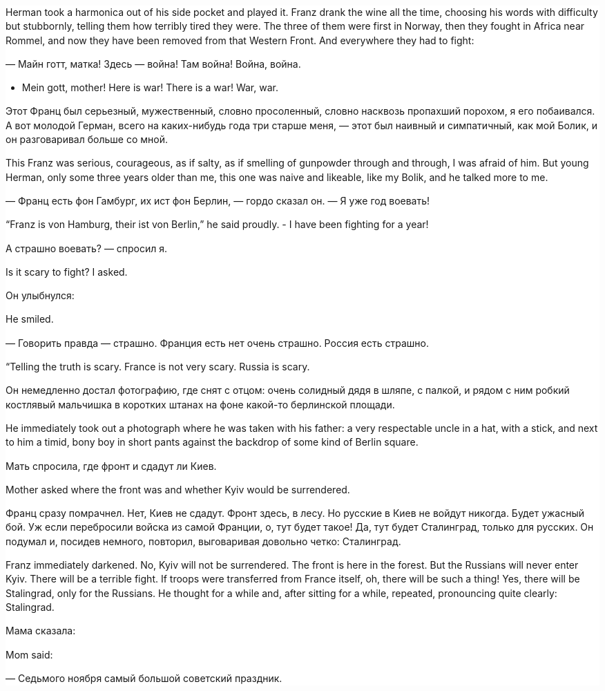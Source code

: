 Herman took a harmonica out of his side pocket and played it. Franz drank the wine all the time, choosing his words with difficulty but stubbornly, telling them how terribly tired they were. The three of them were first in Norway, then they fought in Africa near Rommel, and now they have been removed from that Western Front. And everywhere they had to fight:

— Майн готт, матка! Здесь — война! Там война! Война, война.

- Mein gott, mother! Here is war! There is a war! War, war.

Этот Франц был серьезный, мужественный, слов­но просоленный, словно насквозь пропахший поро­хом, я его побаивался. А вот молодой Герман, всего на каких-нибудь года три старше меня, — этот был наивный и симпатичный, как мой Болик, и он раз­говаривал больше со мной.

This Franz was serious, courageous, as if salty, as if smelling of gunpowder through and through, I was afraid of him. But young Herman, only some three years older than me, this one was naive and likeable, like my Bolik, and he talked more to me.

— Франц есть фон Гамбург, их ист фон Берлин, — гордо сказал он. — Я уже год воевать!

“Franz is von Hamburg, their ist von Berlin,” he said proudly. - I have been fighting for a year!

А страшно воевать? — спросил я.

Is it scary to fight? I asked.

Он улыбнулся:

He smiled.

— Говорить правда — страшно. Франция есть нет очень страшно. Россия есть страшно.

“Telling the truth is scary. France is not very scary. Russia is scary.

Он немедленно достал фотографию, где снят с отцом: очень солидный дядя в шляпе, с палкой, и рядом с ним робкий костлявый мальчишка в корот­ких штанах на фоне какой-то берлинской площади.

He immediately took out a photograph where he was taken with his father: a very respectable uncle in a hat, with a stick, and next to him a timid, bony boy in short pants against the backdrop of some kind of Berlin square.

Мать спросила, где фронт и сдадут ли Киев.

Mother asked where the front was and whether Kyiv would be surrendered.

Франц сразу помрачнел. Нет, Киев не сдадут. Фронт здесь, в лесу. Но русские в Киев не войдут никогда. Будет ужасный бой. Уж если перебросили войска из самой Франции, о, тут будет такое! Да, тут будет Сталинград, только для русских. Он по­думал и, посидев немного, повторил, выговаривая довольно четко: Сталинград.

Franz immediately darkened. No, Kyiv will not be surrendered. The front is here in the forest. But the Russians will never enter Kyiv. There will be a terrible fight. If troops were transferred from France itself, oh, there will be such a thing! Yes, there will be Stalingrad, only for the Russians. He thought for a while and, after sitting for a while, repeated, pronouncing quite clearly: Stalingrad.

Мама сказала:

Mom said:

— Седьмого ноября самый большой советский праздник.
